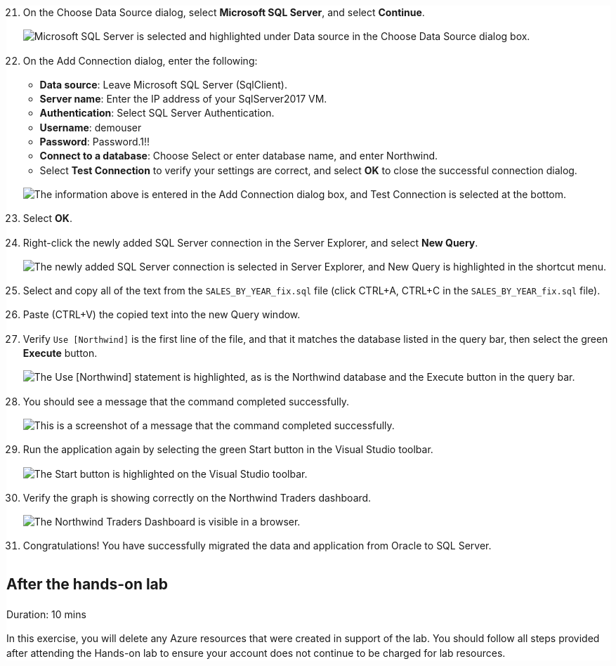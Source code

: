 21. On the Choose Data Source dialog, select **Microsoft SQL Server**, and select **Continue**.

    ![Microsoft SQL Server is selected and highlighted under Data source in the Choose Data Source dialog box.](./media/visual-studio-server-explorer-data-connections-add.png "Select Microsoft SQL Server")

22. On the Add Connection dialog, enter the following:

    - **Data source**: Leave Microsoft SQL Server (SqlClient).
    - **Server name**: Enter the IP address of your SqlServer2017 VM.
    - **Authentication**: Select SQL Server Authentication.
    - **Username**: demouser
    - **Password**: Password.1!!
    - **Connect to a database**: Choose Select or enter database name, and enter Northwind.
    - Select **Test Connection** to verify your settings are correct, and select **OK** to close the successful connection dialog.

    ![The information above is entered in the Add Connection dialog box, and Test Connection is selected at the bottom.](./media/visual-studio-server-explorer-data-connections-add-connection.png "Specify the settings")

23. Select **OK**.

24. Right-click the newly added SQL Server connection in the Server Explorer, and select **New Query**.

    ![The newly added SQL Server connection is selected in Server Explorer, and New Query is highlighted in the shortcut menu.](./media/visual-studio-server-explorer-data-connections-new-query.png "Select New Query")

25. Select and copy all of the text from the `SALES_BY_YEAR_fix.sql` file (click CTRL+A, CTRL+C in the `SALES_BY_YEAR_fix.sql` file).

26. Paste (CTRL+V) the copied text into the new Query window.

27. Verify `Use [Northwind]` is the first line of the file, and that it matches the database listed in the query bar, then select the green **Execute** button.

    ![The Use [Northwind] statement is highlighted, as is the Northwind database and the Execute button in the query bar.](./media/visual-studio-sql-query-execute.png "Verify the Use [Northwind] statement")

28. You should see a message that the command completed successfully.

    ![This is a screenshot of a message that the command completed successfully.](./media/visual-studio-sql-query-completed-successfully.png "View the message")

29. Run the application again by selecting the green Start button in the Visual Studio toolbar.

    ![The Start button is highlighted on the Visual Studio toolbar.](./media/visual-studio-toolbar-start.png "Select Start")

30. Verify the graph is showing correctly on the Northwind Traders dashboard.

    ![The Northwind Traders Dashboard is visible in a browser.](./media/northwind-traders-dashboard.png "View the dashboard")

31. Congratulations! You have successfully migrated the data and application from Oracle to SQL Server.

## After the hands-on lab

Duration: 10 mins

In this exercise, you will delete any Azure resources that were created in support of the lab. You should follow all steps provided after attending the Hands-on lab to ensure your account does not continue to be charged for lab resources.
